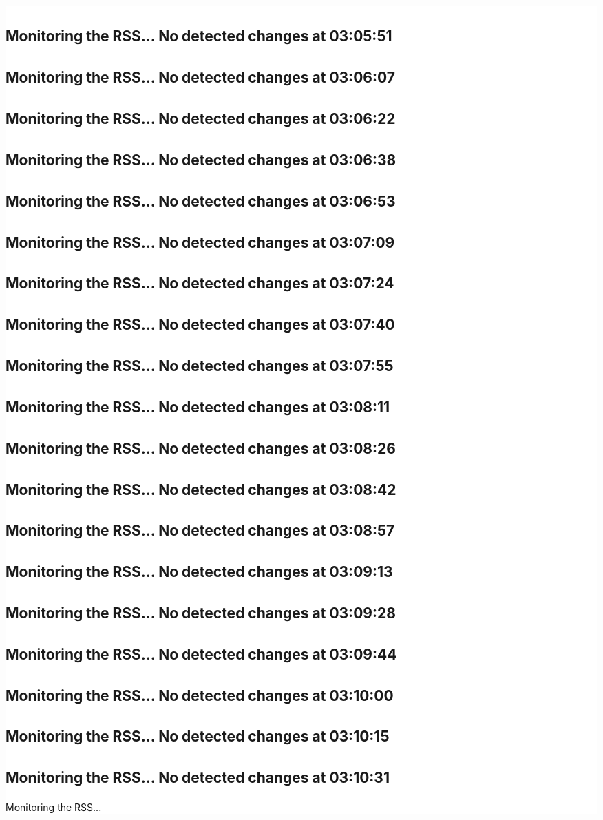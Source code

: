 --------------------------
Monitoring the RSS...
No detected changes at 03:05:51
--------------------------
Monitoring the RSS...
No detected changes at 03:06:07
--------------------------
Monitoring the RSS...
No detected changes at 03:06:22
--------------------------
Monitoring the RSS...
No detected changes at 03:06:38
--------------------------
Monitoring the RSS...
No detected changes at 03:06:53
--------------------------
Monitoring the RSS...
No detected changes at 03:07:09
--------------------------
Monitoring the RSS...
No detected changes at 03:07:24
--------------------------
Monitoring the RSS...
No detected changes at 03:07:40
--------------------------
Monitoring the RSS...
No detected changes at 03:07:55
--------------------------
Monitoring the RSS...
No detected changes at 03:08:11
--------------------------
Monitoring the RSS...
No detected changes at 03:08:26
--------------------------
Monitoring the RSS...
No detected changes at 03:08:42
--------------------------
Monitoring the RSS...
No detected changes at 03:08:57
--------------------------
Monitoring the RSS...
No detected changes at 03:09:13
--------------------------
Monitoring the RSS...
No detected changes at 03:09:28
--------------------------
Monitoring the RSS...
No detected changes at 03:09:44
--------------------------
Monitoring the RSS...
No detected changes at 03:10:00
--------------------------
Monitoring the RSS...
No detected changes at 03:10:15
--------------------------
Monitoring the RSS...
No detected changes at 03:10:31
--------------------------
Monitoring the RSS...